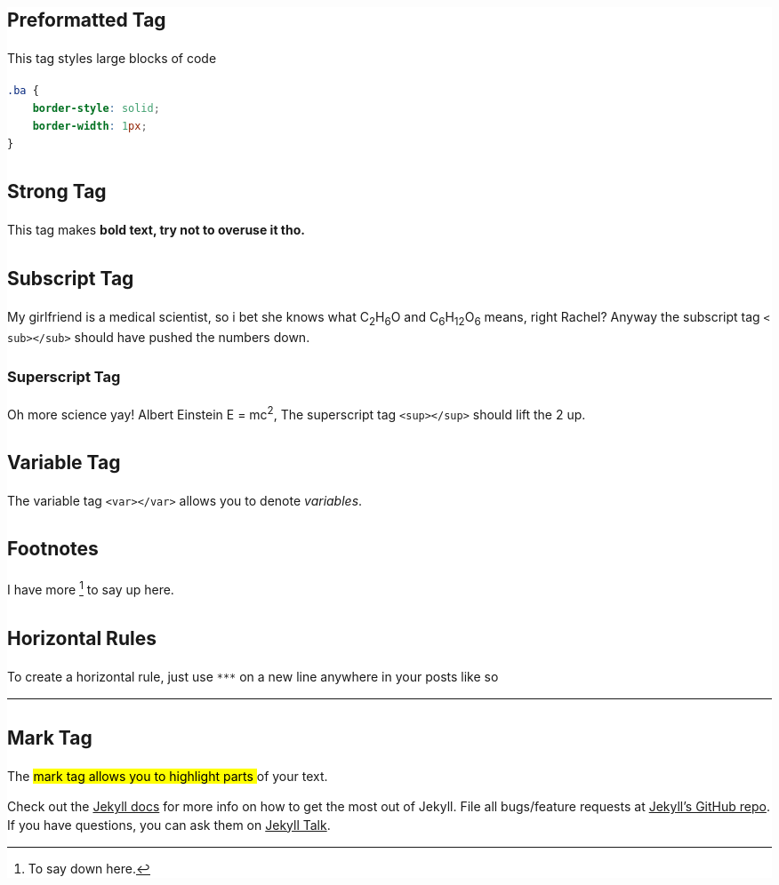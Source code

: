 ## Preformatted Tag

This tag styles large blocks of code

```css
.ba {
    border-style: solid;
    border-width: 1px;
}
```

## Strong Tag

This tag makes **bold text, try not to overuse it tho.**

## Subscript Tag

My girlfriend is a medical scientist, so i bet she knows what C<sub>2</sub>H<sub>6</sub>O and C<sub>6</sub>H<sub>12</sub>O<sub>6</sub> means, right Rachel? Anyway the subscript tag `<sub></sub>` should have pushed the numbers down.

### Superscript Tag

Oh more science yay! Albert Einstein E = mc<sup>2</sup>, The superscript tag `<sup></sup>` should lift the 2 up.

## Variable Tag

The variable tag `<var></var>`  allows you to denote <var>variables</var>.

## Footnotes
I have more [^1] to say up here.

## Horizontal Rules

To create a horizontal rule, just use `***` on a new line anywhere in your posts like so

***

## Mark Tag

The <mark>mark tag allows you to highlight parts </mark> of your text.

[^1]: To say down here.




Check out the [Jekyll docs][jekyll-docs] for more info on how to get the most out of Jekyll. File all bugs/feature requests at [Jekyll’s GitHub repo][jekyll-gh]. If you have questions, you can ask them on [Jekyll Talk][jekyll-talk].

[jekyll-docs]: http://jekyllrb.com/docs/home
[jekyll-gh]:   https://github.com/jekyll/jekyll
[jekyll-talk]: https://talk.jekyllrb.com/
